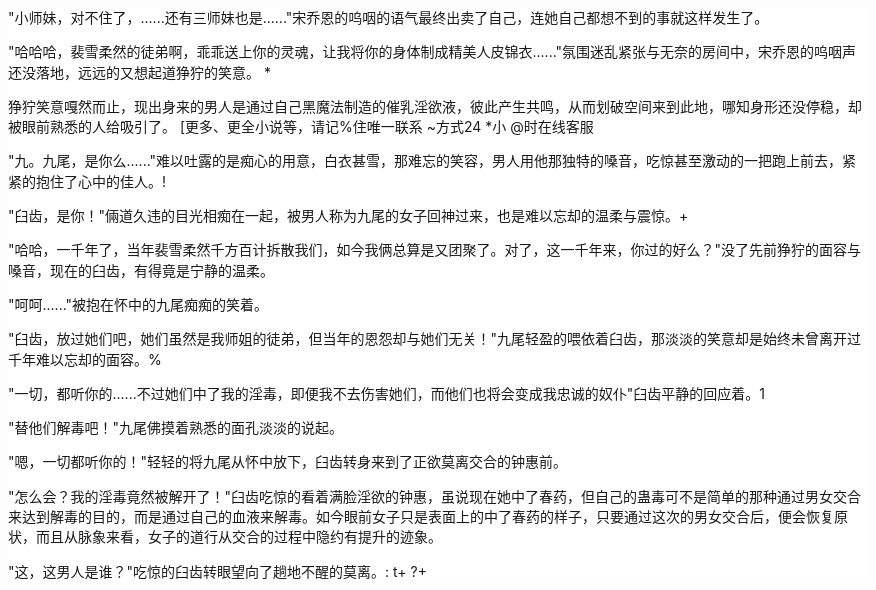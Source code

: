 



"小师妹，对不住了，......还有三师妹也是......"宋乔恩的呜咽的语气最终出卖了自己，连她自己都想不到的事就这样发生了。







"哈哈哈，裴雪柔然的徒弟啊，乖乖送上你的灵魂，让我将你的身体制成精美人皮锦衣......"氛围迷乱紧张与无奈的房间中，宋乔恩的呜咽声还没落地，远远的又想起道狰狞的笑意。 *





狰狞笑意嘎然而止，现出身来的男人是通过自己黑魔法制造的催乳淫欲液，彼此产生共鸣，从而划破空间来到此地，哪知身形还没停稳，却被眼前熟悉的人给吸引了。 [更多、更全小说等，请记%住唯一联系 ~方式24 *小 @时在线客服





"九。九尾，是你么......"难以吐露的是痴心的用意，白衣甚雪，那难忘的笑容，男人用他那独特的嗓音，吃惊甚至激动的一把跑上前去，紧紧的抱住了心中的佳人。!





"臼齿，是你！"倆道久违的目光相痴在一起，被男人称为九尾的女子回神过来，也是难以忘却的温柔与震惊。+





"哈哈，一千年了，当年裴雪柔然千方百计拆散我们，如今我俩总算是又团聚了。对了，这一千年来，你过的好么？"没了先前狰狞的面容与嗓音，现在的臼齿，有得竟是宁静的温柔。



"呵呵......"被抱在怀中的九尾痴痴的笑着。







"臼齿，放过她们吧，她们虽然是我师姐的徒弟，但当年的恩怨却与她们无关！"九尾轻盈的喂依着臼齿，那淡淡的笑意却是始终未曾离开过千年难以忘却的面容。%





"一切，都听你的......不过她们中了我的淫毒，即便我不去伤害她们，而他们也将会变成我忠诚的奴仆"臼齿平静的回应着。1



"替他们解毒吧！"九尾佛摸着熟悉的面孔淡淡的说起。







"嗯，一切都听你的！"轻轻的将九尾从怀中放下，臼齿转身来到了正欲莫离交合的钟惠前。





"怎么会？我的淫毒竟然被解开了！"臼齿吃惊的看着满脸淫欲的钟惠，虽说现在她中了春药，但自己的蛊毒可不是简单的那种通过男女交合来达到解毒的目的，而是通过自己的血液来解毒。如今眼前女子只是表面上的中了春药的样子，只要通过这次的男女交合后，便会恢复原状，而且从脉象来看，女子的道行从交合的过程中隐约有提升的迹象。



"这，这男人是谁？"吃惊的臼齿转眼望向了趟地不醒的莫离。: t+ ?+
